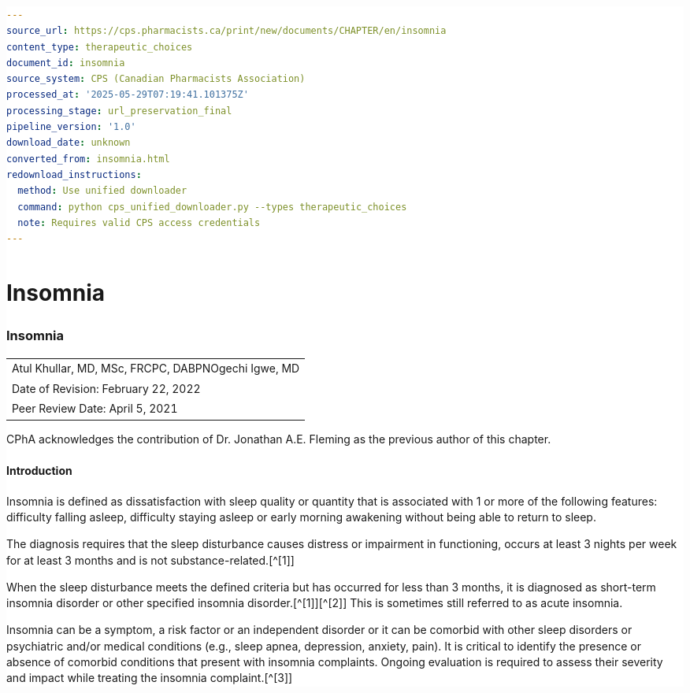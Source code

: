 ```yaml
---
source_url: https://cps.pharmacists.ca/print/new/documents/CHAPTER/en/insomnia
content_type: therapeutic_choices
document_id: insomnia
source_system: CPS (Canadian Pharmacists Association)
processed_at: '2025-05-29T07:19:41.101375Z'
processing_stage: url_preservation_final
pipeline_version: '1.0'
download_date: unknown
converted_from: insomnia.html
redownload_instructions:
  method: Use unified downloader
  command: python cps_unified_downloader.py --types therapeutic_choices
  note: Requires valid CPS access credentials
---
```


# Insomnia

### Insomnia

|  |
| --- |
| Atul Khullar, MD, MSc, FRCPC, DABPNOgechi Igwe, MD |
| Date of Revision: February 22, 2022 |
| Peer Review Date: April 5, 2021 |


CPhA acknowledges the contribution of Dr. Jonathan A.E. Fleming as the previous author of this chapter.

#### Introduction

Insomnia is defined as dissatisfaction with sleep quality or quantity that is associated with 1 or more of the following features: difficulty falling asleep, difficulty staying asleep or early morning awakening without being able to return to sleep.

The diagnosis requires that the sleep disturbance causes distress or impairment in functioning, occurs at least 3 nights per week for at least 3 months and is not substance-related.​[^[1]]

When the sleep disturbance meets the defined criteria but has occurred for less than 3 months, it is diagnosed as short-term insomnia disorder or other specified insomnia disorder.​[^[1]]​[^[2]] This is sometimes still referred to as acute insomnia.

Insomnia can be a symptom, a risk factor or an independent disorder or it can be comorbid with other sleep disorders or psychiatric and/or medical conditions (e.g., sleep apnea, depression, anxiety, pain). It is critical to identify the presence or absence of comorbid conditions that present with insomnia complaints. Ongoing evaluation is required to assess their severity and impact while treating the insomnia complaint.​[^[3]]
